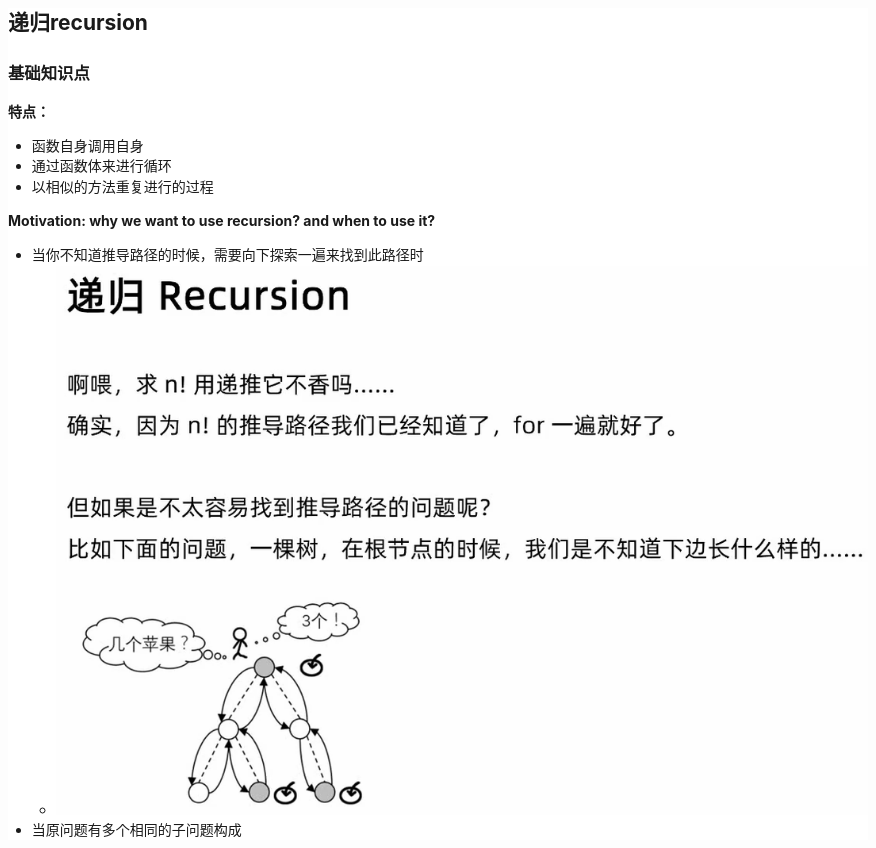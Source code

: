 

## 递归recursion

### 基础知识点

**特点：**

- 函数自身调用自身
- 通过函数体来进行循环
- 以相似的方法重复进行的过程

**Motivation: why we want to use recursion? and when to use it?**

- 当你不知道推导路径的时候，需要向下探索一遍来找到此路径时
  - ![image-20210630115706602](img/image-20210630115706602.png)
- 当原问题有多个相同的子问题构成